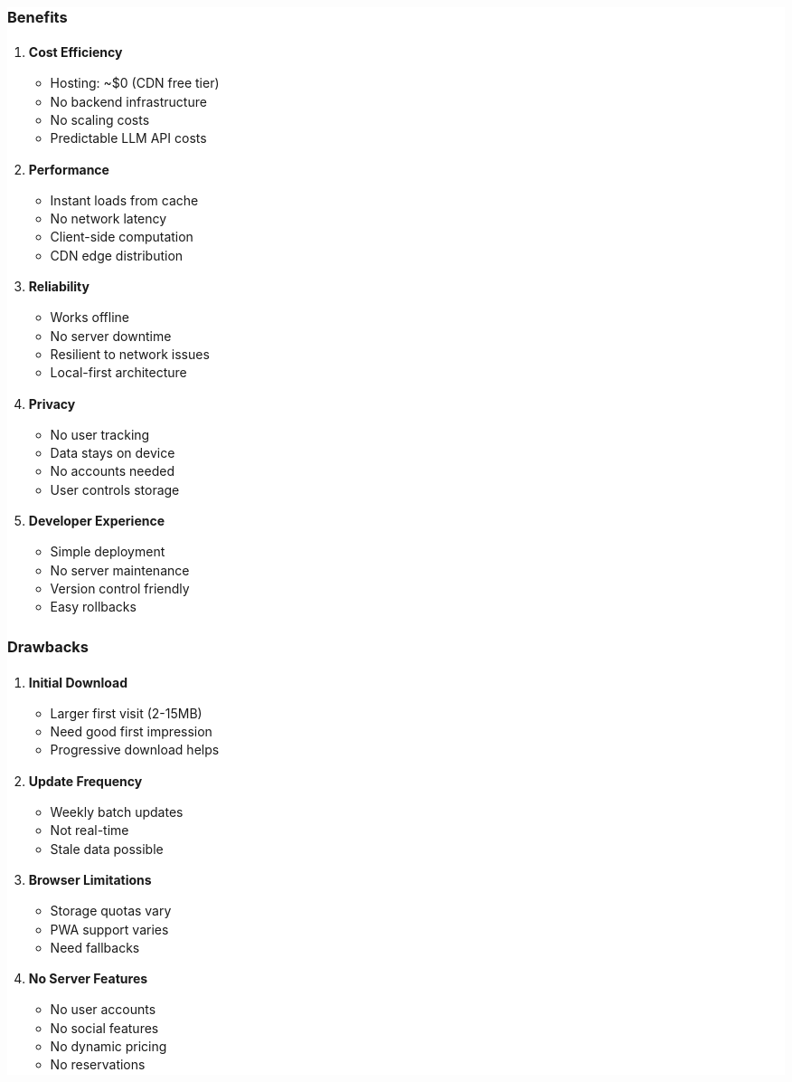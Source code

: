 ### Benefits

1. **Cost Efficiency**
   - Hosting: ~$0 (CDN free tier)
   - No backend infrastructure
   - No scaling costs
   - Predictable LLM API costs

2. **Performance**
   - Instant loads from cache
   - No network latency
   - Client-side computation
   - CDN edge distribution

3. **Reliability**
   - Works offline
   - No server downtime
   - Resilient to network issues
   - Local-first architecture

4. **Privacy**
   - No user tracking
   - Data stays on device
   - No accounts needed
   - User controls storage

5. **Developer Experience**
   - Simple deployment
   - No server maintenance
   - Version control friendly
   - Easy rollbacks

### Drawbacks

1. **Initial Download**
   - Larger first visit (2-15MB)
   - Need good first impression
   - Progressive download helps

2. **Update Frequency**
   - Weekly batch updates
   - Not real-time
   - Stale data possible

3. **Browser Limitations**
   - Storage quotas vary
   - PWA support varies
   - Need fallbacks

4. **No Server Features**
   - No user accounts
   - No social features
   - No dynamic pricing
   - No reservations
